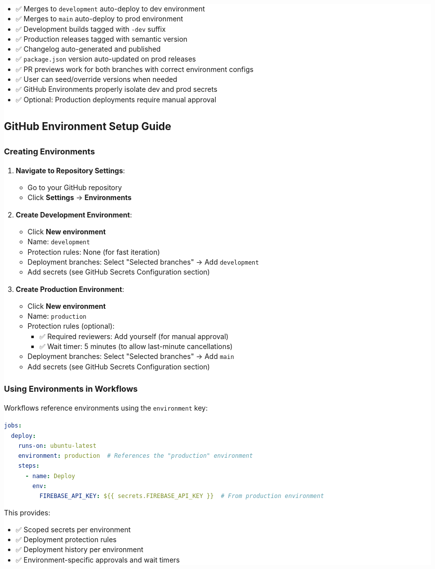 - ✅ Merges to `development` auto-deploy to dev environment
- ✅ Merges to `main` auto-deploy to prod environment
- ✅ Development builds tagged with `-dev` suffix
- ✅ Production releases tagged with semantic version
- ✅ Changelog auto-generated and published
- ✅ `package.json` version auto-updated on prod releases
- ✅ PR previews work for both branches with correct environment configs
- ✅ User can seed/override versions when needed
- ✅ GitHub Environments properly isolate dev and prod secrets
- ✅ Optional: Production deployments require manual approval

## GitHub Environment Setup Guide

### Creating Environments

1. **Navigate to Repository Settings**:
   - Go to your GitHub repository
   - Click **Settings** → **Environments**

2. **Create Development Environment**:
   - Click **New environment**
   - Name: `development`
   - Protection rules: None (for fast iteration)
   - Deployment branches: Select "Selected branches" → Add `development`
   - Add secrets (see GitHub Secrets Configuration section)

3. **Create Production Environment**:
   - Click **New environment**
   - Name: `production`
   - Protection rules (optional):
     - ✅ Required reviewers: Add yourself (for manual approval)
     - ✅ Wait timer: 5 minutes (to allow last-minute cancellations)
   - Deployment branches: Select "Selected branches" → Add `main`
   - Add secrets (see GitHub Secrets Configuration section)

### Using Environments in Workflows

Workflows reference environments using the `environment` key:

```yaml
jobs:
  deploy:
    runs-on: ubuntu-latest
    environment: production  # References the "production" environment
    steps:
      - name: Deploy
        env:
          FIREBASE_API_KEY: ${{ secrets.FIREBASE_API_KEY }}  # From production environment
```

This provides:
- ✅ Scoped secrets per environment
- ✅ Deployment protection rules
- ✅ Deployment history per environment
- ✅ Environment-specific approvals and wait timers